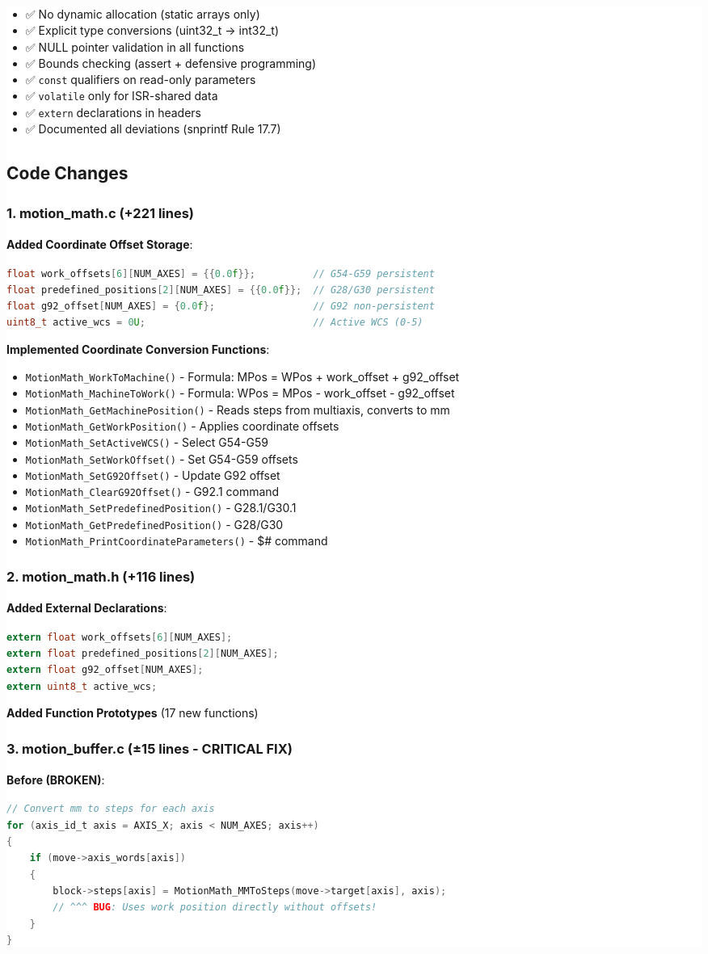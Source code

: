 - ✅ No dynamic allocation (static arrays only)
- ✅ Explicit type conversions (uint32_t → int32_t)
- ✅ NULL pointer validation in all functions
- ✅ Bounds checking (assert + defensive programming)
- ✅ `const` qualifiers on read-only parameters
- ✅ `volatile` only for ISR-shared data
- ✅ `extern` declarations in headers
- ✅ Documented all deviations (snprintf Rule 17.7)

## Code Changes

### 1. motion_math.c (+221 lines)

**Added Coordinate Offset Storage**:
```c
float work_offsets[6][NUM_AXES] = {{0.0f}};          // G54-G59 persistent
float predefined_positions[2][NUM_AXES] = {{0.0f}};  // G28/G30 persistent
float g92_offset[NUM_AXES] = {0.0f};                 // G92 non-persistent
uint8_t active_wcs = 0U;                             // Active WCS (0-5)
```

**Implemented Coordinate Conversion Functions**:
- `MotionMath_WorkToMachine()` - Formula: MPos = WPos + work_offset + g92_offset
- `MotionMath_MachineToWork()` - Formula: WPos = MPos - work_offset - g92_offset
- `MotionMath_GetMachinePosition()` - Reads steps from multiaxis, converts to mm
- `MotionMath_GetWorkPosition()` - Applies coordinate offsets
- `MotionMath_SetActiveWCS()` - Select G54-G59
- `MotionMath_SetWorkOffset()` - Set G54-G59 offsets
- `MotionMath_SetG92Offset()` - Update G92 offset
- `MotionMath_ClearG92Offset()` - G92.1 command
- `MotionMath_SetPredefinedPosition()` - G28.1/G30.1
- `MotionMath_GetPredefinedPosition()` - G28/G30
- `MotionMath_PrintCoordinateParameters()` - $# command

### 2. motion_math.h (+116 lines)

**Added External Declarations**:
```c
extern float work_offsets[6][NUM_AXES];
extern float predefined_positions[2][NUM_AXES];
extern float g92_offset[NUM_AXES];
extern uint8_t active_wcs;
```

**Added Function Prototypes** (17 new functions)

### 3. motion_buffer.c (±15 lines - CRITICAL FIX)

**Before (BROKEN)**:
```c
// Convert mm to steps for each axis
for (axis_id_t axis = AXIS_X; axis < NUM_AXES; axis++)
{
    if (move->axis_words[axis])
    {
        block->steps[axis] = MotionMath_MMToSteps(move->target[axis], axis);
        // ^^^ BUG: Uses work position directly without offsets!
    }
}
```
